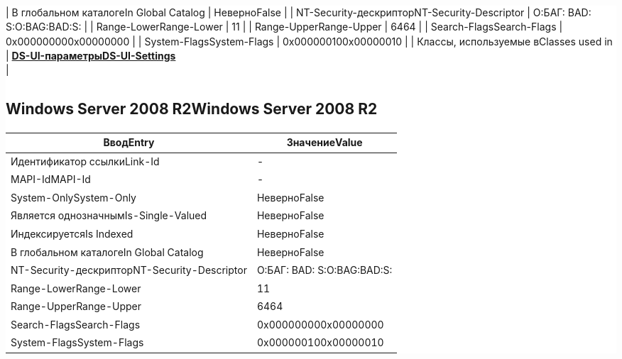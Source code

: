 | <span data-ttu-id="110f6-191">В глобальном каталоге</span><span class="sxs-lookup"><span data-stu-id="110f6-191">In Global Catalog</span></span>      | <span data-ttu-id="110f6-192">Неверно</span><span class="sxs-lookup"><span data-stu-id="110f6-192">False</span></span>                                               |
| <span data-ttu-id="110f6-193">NT-Security-дескриптор</span><span class="sxs-lookup"><span data-stu-id="110f6-193">NT-Security-Descriptor</span></span> | <span data-ttu-id="110f6-194">О:БАГ: BAD: S:</span><span class="sxs-lookup"><span data-stu-id="110f6-194">O:BAG:BAD:S:</span></span>                                        |
| <span data-ttu-id="110f6-195">Range-Lower</span><span class="sxs-lookup"><span data-stu-id="110f6-195">Range-Lower</span></span>            | <span data-ttu-id="110f6-196">1</span><span class="sxs-lookup"><span data-stu-id="110f6-196">1</span></span>                                                   |
| <span data-ttu-id="110f6-197">Range-Upper</span><span class="sxs-lookup"><span data-stu-id="110f6-197">Range-Upper</span></span>            | <span data-ttu-id="110f6-198">64</span><span class="sxs-lookup"><span data-stu-id="110f6-198">64</span></span>                                                  |
| <span data-ttu-id="110f6-199">Search-Flags</span><span class="sxs-lookup"><span data-stu-id="110f6-199">Search-Flags</span></span>           | <span data-ttu-id="110f6-200">0x00000000</span><span class="sxs-lookup"><span data-stu-id="110f6-200">0x00000000</span></span>                                          |
| <span data-ttu-id="110f6-201">System-Flags</span><span class="sxs-lookup"><span data-stu-id="110f6-201">System-Flags</span></span>           | <span data-ttu-id="110f6-202">0x00000010</span><span class="sxs-lookup"><span data-stu-id="110f6-202">0x00000010</span></span>                                          |
| <span data-ttu-id="110f6-203">Классы, используемые в</span><span class="sxs-lookup"><span data-stu-id="110f6-203">Classes used in</span></span>        | [<span data-ttu-id="110f6-204">**DS-UI-параметры**</span><span class="sxs-lookup"><span data-stu-id="110f6-204">**DS-UI-Settings**</span></span>](c-dsuisettings.md)<br/> |



## <a name="windows-server-2008-r2"></a><span data-ttu-id="110f6-205">Windows Server 2008 R2</span><span class="sxs-lookup"><span data-stu-id="110f6-205">Windows Server 2008 R2</span></span>



| <span data-ttu-id="110f6-206">Ввод</span><span class="sxs-lookup"><span data-stu-id="110f6-206">Entry</span></span> | <span data-ttu-id="110f6-207">Значение</span><span class="sxs-lookup"><span data-stu-id="110f6-207">Value</span></span> |
|------------------------|-----------------------------------------------------|
| <span data-ttu-id="110f6-208">Идентификатор ссылки</span><span class="sxs-lookup"><span data-stu-id="110f6-208">Link-Id</span></span>                | \-                                                  |
| <span data-ttu-id="110f6-209">MAPI-Id</span><span class="sxs-lookup"><span data-stu-id="110f6-209">MAPI-Id</span></span>                | \-                                                  |
| <span data-ttu-id="110f6-210">System-Only</span><span class="sxs-lookup"><span data-stu-id="110f6-210">System-Only</span></span>            | <span data-ttu-id="110f6-211">Неверно</span><span class="sxs-lookup"><span data-stu-id="110f6-211">False</span></span>                                               |
| <span data-ttu-id="110f6-212">Является однозначным</span><span class="sxs-lookup"><span data-stu-id="110f6-212">Is-Single-Valued</span></span>       | <span data-ttu-id="110f6-213">Неверно</span><span class="sxs-lookup"><span data-stu-id="110f6-213">False</span></span>                                               |
| <span data-ttu-id="110f6-214">Индексируется</span><span class="sxs-lookup"><span data-stu-id="110f6-214">Is Indexed</span></span>             | <span data-ttu-id="110f6-215">Неверно</span><span class="sxs-lookup"><span data-stu-id="110f6-215">False</span></span>                                               |
| <span data-ttu-id="110f6-216">В глобальном каталоге</span><span class="sxs-lookup"><span data-stu-id="110f6-216">In Global Catalog</span></span>      | <span data-ttu-id="110f6-217">Неверно</span><span class="sxs-lookup"><span data-stu-id="110f6-217">False</span></span>                                               |
| <span data-ttu-id="110f6-218">NT-Security-дескриптор</span><span class="sxs-lookup"><span data-stu-id="110f6-218">NT-Security-Descriptor</span></span> | <span data-ttu-id="110f6-219">О:БАГ: BAD: S:</span><span class="sxs-lookup"><span data-stu-id="110f6-219">O:BAG:BAD:S:</span></span>                                        |
| <span data-ttu-id="110f6-220">Range-Lower</span><span class="sxs-lookup"><span data-stu-id="110f6-220">Range-Lower</span></span>            | <span data-ttu-id="110f6-221">1</span><span class="sxs-lookup"><span data-stu-id="110f6-221">1</span></span>                                                   |
| <span data-ttu-id="110f6-222">Range-Upper</span><span class="sxs-lookup"><span data-stu-id="110f6-222">Range-Upper</span></span>            | <span data-ttu-id="110f6-223">64</span><span class="sxs-lookup"><span data-stu-id="110f6-223">64</span></span>                                                  |
| <span data-ttu-id="110f6-224">Search-Flags</span><span class="sxs-lookup"><span data-stu-id="110f6-224">Search-Flags</span></span>           | <span data-ttu-id="110f6-225">0x00000000</span><span class="sxs-lookup"><span data-stu-id="110f6-225">0x00000000</span></span>                                          |
| <span data-ttu-id="110f6-226">System-Flags</span><span class="sxs-lookup"><span data-stu-id="110f6-226">System-Flags</span></span>           | <span data-ttu-id="110f6-227">0x00000010</span><span class="sxs-lookup"><span data-stu-id="110f6-227">0x00000010</span></span>                                          |
